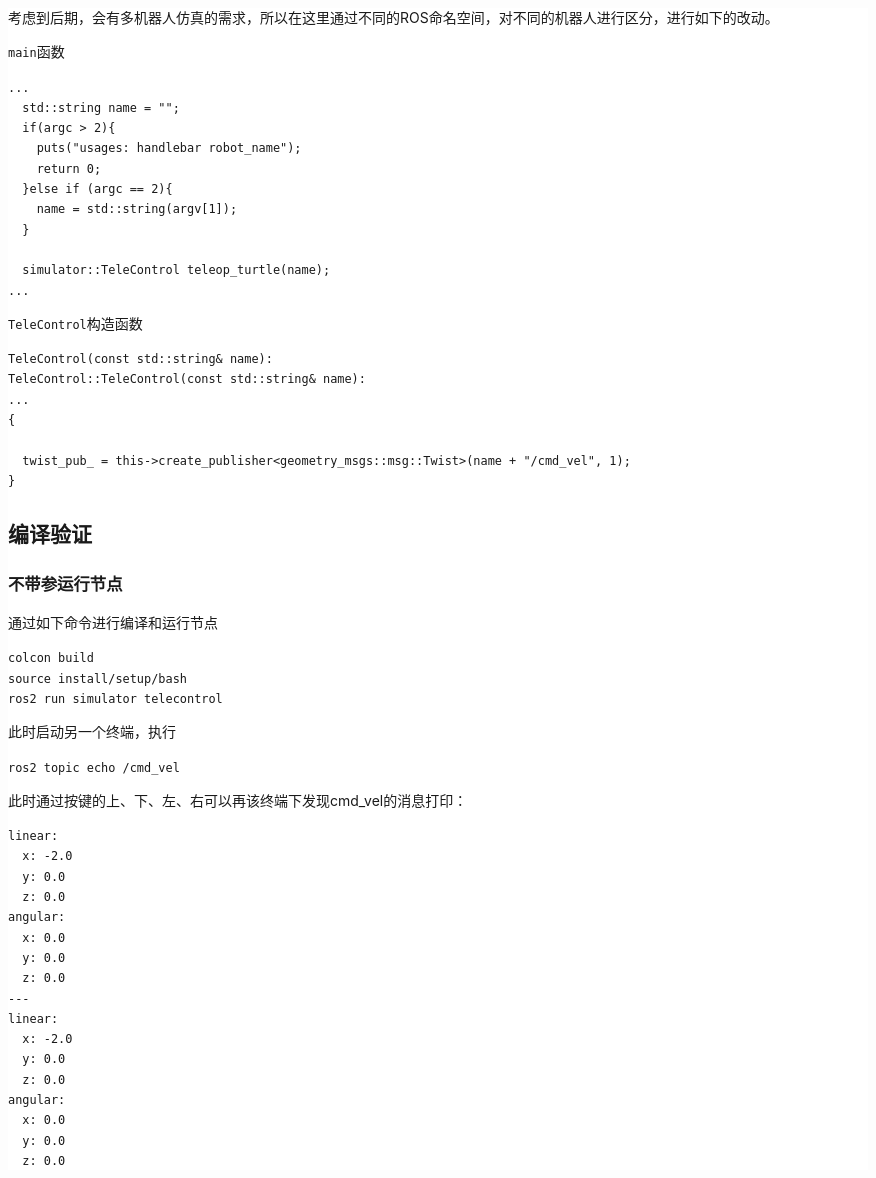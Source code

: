 考虑到后期，会有多机器人仿真的需求，所以在这里通过不同的ROS命名空间，对不同的机器人进行区分，进行如下的改动。

`main`函数
```
...
  std::string name = "";
  if(argc > 2){
    puts("usages: handlebar robot_name");
    return 0;
  }else if (argc == 2){
    name = std::string(argv[1]);
  }

  simulator::TeleControl teleop_turtle(name);
...
```
`TeleControl`构造函数
```
TeleControl(const std::string& name):
TeleControl::TeleControl(const std::string& name):
...
{

  twist_pub_ = this->create_publisher<geometry_msgs::msg::Twist>(name + "/cmd_vel", 1);
}

```

## 编译验证

### 不带参运行节点

通过如下命令进行编译和运行节点
```
colcon build
source install/setup/bash
ros2 run simulator telecontrol
```
此时启动另一个终端，执行
```
ros2 topic echo /cmd_vel
```
此时通过按键的上、下、左、右可以再该终端下发现cmd_vel的消息打印：
```
linear:
  x: -2.0
  y: 0.0
  z: 0.0
angular:
  x: 0.0
  y: 0.0
  z: 0.0
---
linear:
  x: -2.0
  y: 0.0
  z: 0.0
angular:
  x: 0.0
  y: 0.0
  z: 0.0
```
